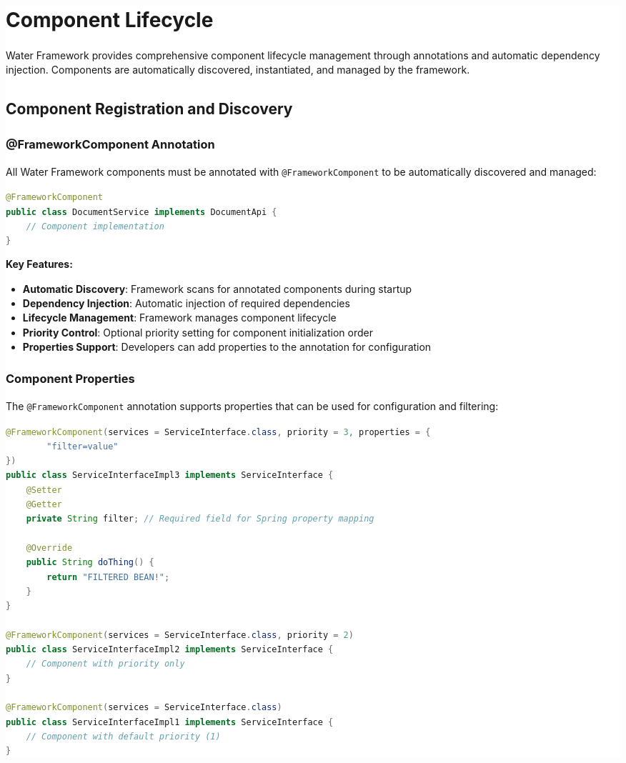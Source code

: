 # Component Lifecycle

Water Framework provides comprehensive component lifecycle management through annotations and automatic dependency injection. Components are automatically discovered, instantiated, and managed by the framework.

## Component Registration and Discovery

### @FrameworkComponent Annotation

All Water Framework components must be annotated with `@FrameworkComponent` to be automatically discovered and managed:

```java
@FrameworkComponent
public class DocumentService implements DocumentApi {
    // Component implementation
}
```

**Key Features:**
- **Automatic Discovery**: Framework scans for annotated components during startup
- **Dependency Injection**: Automatic injection of required dependencies
- **Lifecycle Management**: Framework manages component lifecycle
- **Priority Control**: Optional priority setting for component initialization order
- **Properties Support**: Developers can add properties to the annotation for configuration

### Component Properties

The `@FrameworkComponent` annotation supports properties that can be used for configuration and filtering:

```java
@FrameworkComponent(services = ServiceInterface.class, priority = 3, properties = {
        "filter=value"
})
public class ServiceInterfaceImpl3 implements ServiceInterface {
    @Setter
    @Getter
    private String filter; // Required field for Spring property mapping
    
    @Override
    public String doThing() {
        return "FILTERED BEAN!";
    }
}

@FrameworkComponent(services = ServiceInterface.class, priority = 2)
public class ServiceInterfaceImpl2 implements ServiceInterface {
    // Component with priority only
}

@FrameworkComponent(services = ServiceInterface.class)
public class ServiceInterfaceImpl1 implements ServiceInterface {
    // Component with default priority (1)
}
```
